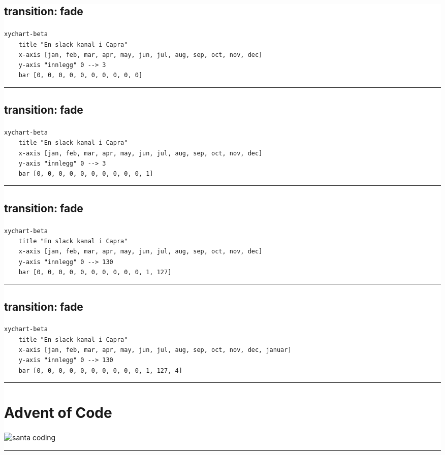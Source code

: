 transition: fade
---

```mermaid
xychart-beta
    title "En slack kanal i Capra"
    x-axis [jan, feb, mar, apr, may, jun, jul, aug, sep, oct, nov, dec]
    y-axis "innlegg" 0 --> 3
    bar [0, 0, 0, 0, 0, 0, 0, 0, 0, 0]
```

---
transition: fade
---

```mermaid
xychart-beta
    title "En slack kanal i Capra"
    x-axis [jan, feb, mar, apr, may, jun, jul, aug, sep, oct, nov, dec]
    y-axis "innlegg" 0 --> 3
    bar [0, 0, 0, 0, 0, 0, 0, 0, 0, 0, 1]
```

---
transition: fade
---

```mermaid
xychart-beta
    title "En slack kanal i Capra"
    x-axis [jan, feb, mar, apr, may, jun, jul, aug, sep, oct, nov, dec]
    y-axis "innlegg" 0 --> 130
    bar [0, 0, 0, 0, 0, 0, 0, 0, 0, 0, 1, 127]
```

---
transition: fade
---

```mermaid
xychart-beta
    title "En slack kanal i Capra"
    x-axis [jan, feb, mar, apr, may, jun, jul, aug, sep, oct, nov, dec, januar]
    y-axis "innlegg" 0 --> 130
    bar [0, 0, 0, 0, 0, 0, 0, 0, 0, 0, 1, 127, 4]
```

---

# Advent of Code

<img src="https://pbs.twimg.com/media/GAYrvmzWgAE9m2z?format=jpg&name=4096x4096" alt="santa coding">

<style>
  img {
    width: 600px;
  }
</style>

---
